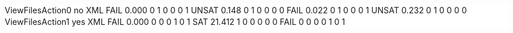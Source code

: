   <td  >ViewFilesAction0</td>
  <td  >no</td>
  <td  >XML</td>
  <td  >FAIL</td>
  <td  align=right >0.000</td>
  <td  align=right >0</td>
  <td  align=right >1</td>
  <td  align=right >0</td>
  <td  align=right >0</td>
  <td  align=right >0</td>
  <td  align=right >1</td>
  <td  >UNSAT</td>
  <td  align=right >0.148</td>
  <td  align=right >0</td>
  <td  align=right >1</td>
  <td  align=right >0</td>
  <td  align=right >0</td>
  <td  align=right >0</td>
  <td  align=right >0</td>
  <td  >FAIL</td>
  <td  align=right >0.022</td>
  <td  align=right >0</td>
  <td  align=right >1</td>
  <td  align=right >0</td>
  <td  align=right >0</td>
  <td  align=right >0</td>
  <td  align=right >1</td>
  <td  >UNSAT</td>
  <td  align=right >0.232</td>
  <td  align=right >0</td>
  <td  align=right >1</td>
  <td  align=right >0</td>
  <td  align=right >0</td>
  <td  align=right >0</td>
  <td  align=right >0</td>
 </tr>
 <tr  >
  <td   >ViewFilesAction1</td>
  <td  >yes</td>
  <td  >XML</td>
  <td  >FAIL</td>
  <td  align=right >0.000</td>
  <td  align=right >0</td>
  <td  align=right >0</td>
  <td  align=right >0</td>
  <td  align=right >1</td>
  <td  align=right >0</td>
  <td  align=right >1</td>
  <td  >SAT</td>
  <td  align=right >21.412</td>
  <td  align=right >1</td>
  <td  align=right >0</td>
  <td  align=right >0</td>
  <td  align=right >0</td>
  <td  align=right >0</td>
  <td  align=right >0</td>
  <td  >FAIL</td>
  <td  align=right >0</td>
  <td  align=right >0</td>
  <td  align=right >0</td>
  <td  align=right >0</td>
  <td  align=right >1</td>
  <td  align=right >0</td>
  <td  align=right >1</td>